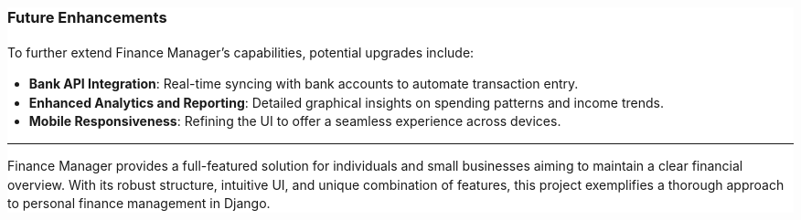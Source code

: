 ### Future Enhancements
To further extend Finance Manager’s capabilities, potential upgrades include:
- **Bank API Integration**: Real-time syncing with bank accounts to automate transaction entry.
- **Enhanced Analytics and Reporting**: Detailed graphical insights on spending patterns and income trends.
- **Mobile Responsiveness**: Refining the UI to offer a seamless experience across devices.

---

Finance Manager provides a full-featured solution for individuals and small businesses aiming to maintain a clear financial overview. With its robust structure, intuitive UI, and unique combination of features, this project exemplifies a thorough approach to personal finance management in Django.
